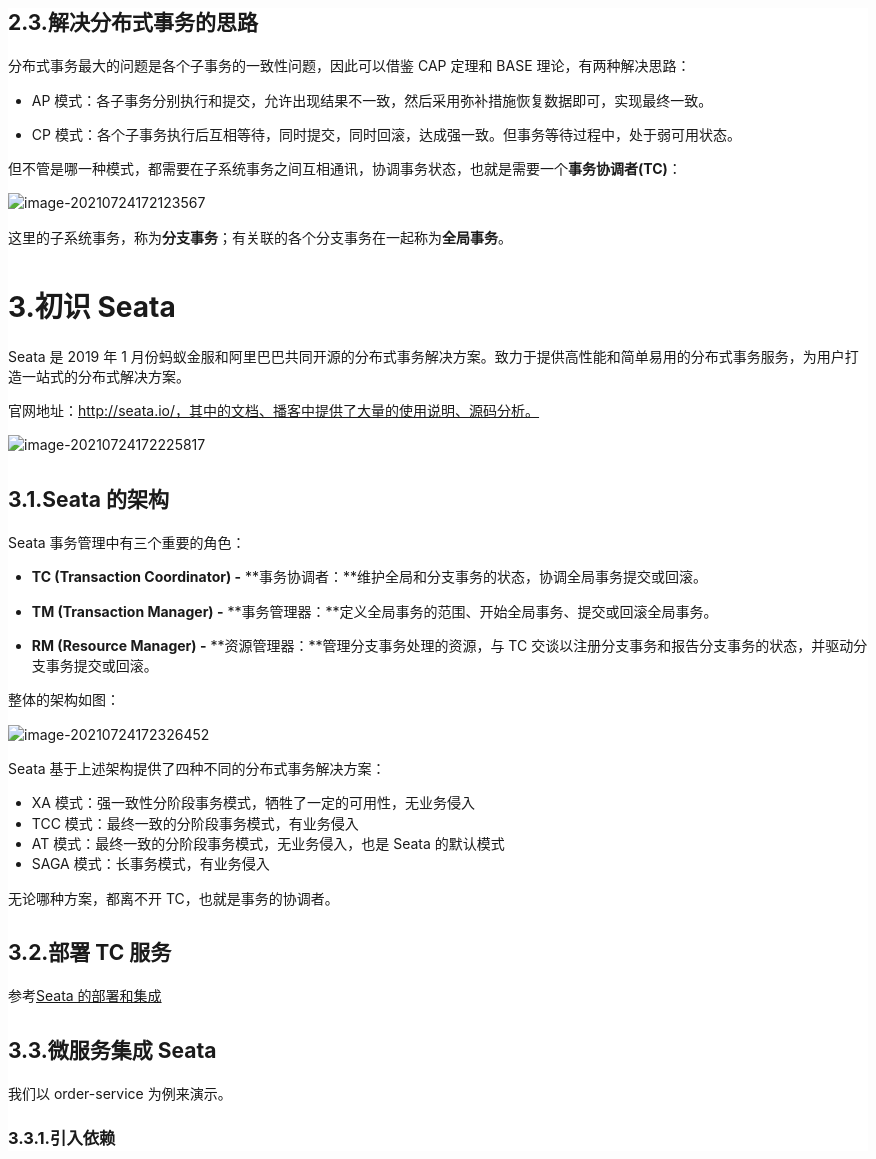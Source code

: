 ## 2.3.解决分布式事务的思路

分布式事务最大的问题是各个子事务的一致性问题，因此可以借鉴 CAP 定理和 BASE 理论，有两种解决思路：

- AP 模式：各子事务分别执行和提交，允许出现结果不一致，然后采用弥补措施恢复数据即可，实现最终一致。

- CP 模式：各个子事务执行后互相等待，同时提交，同时回滚，达成强一致。但事务等待过程中，处于弱可用状态。

但不管是哪一种模式，都需要在子系统事务之间互相通讯，协调事务状态，也就是需要一个**事务协调者(TC)**：

![image-20210724172123567](https://zwhid.oss-cn-shenzhen.aliyuncs.com/blog/8TeoQo-8TeoQo.png)

这里的子系统事务，称为**分支事务**；有关联的各个分支事务在一起称为**全局事务**。

# 3.初识 Seata

Seata 是 2019 年 1 月份蚂蚁金服和阿里巴巴共同开源的分布式事务解决方案。致力于提供高性能和简单易用的分布式事务服务，为用户打造一站式的分布式解决方案。

官网地址：http://seata.io/，其中的文档、播客中提供了大量的使用说明、源码分析。

![image-20210724172225817](https://zwhid.oss-cn-shenzhen.aliyuncs.com/blog/06-05-rjgndd.png)

## 3.1.Seata 的架构

Seata 事务管理中有三个重要的角色：

- **TC (Transaction Coordinator) -** **事务协调者：**维护全局和分支事务的状态，协调全局事务提交或回滚。

- **TM (Transaction Manager) -** **事务管理器：**定义全局事务的范围、开始全局事务、提交或回滚全局事务。

- **RM (Resource Manager) -** **资源管理器：**管理分支事务处理的资源，与 TC 交谈以注册分支事务和报告分支事务的状态，并驱动分支事务提交或回滚。

整体的架构如图：

![image-20210724172326452](https://zwhid.oss-cn-shenzhen.aliyuncs.com/blog/aB5Gqg-aB5Gqg.png)

Seata 基于上述架构提供了四种不同的分布式事务解决方案：

- XA 模式：强一致性分阶段事务模式，牺牲了一定的可用性，无业务侵入
- TCC 模式：最终一致的分阶段事务模式，有业务侵入
- AT 模式：最终一致的分阶段事务模式，无业务侵入，也是 Seata 的默认模式
- SAGA 模式：长事务模式，有业务侵入

无论哪种方案，都离不开 TC，也就是事务的协调者。

## 3.2.部署 TC 服务

参考[Seata 的部署和集成](./Seata的部署和集成.md)

## 3.3.微服务集成 Seata

我们以 order-service 为例来演示。

### 3.3.1.引入依赖
